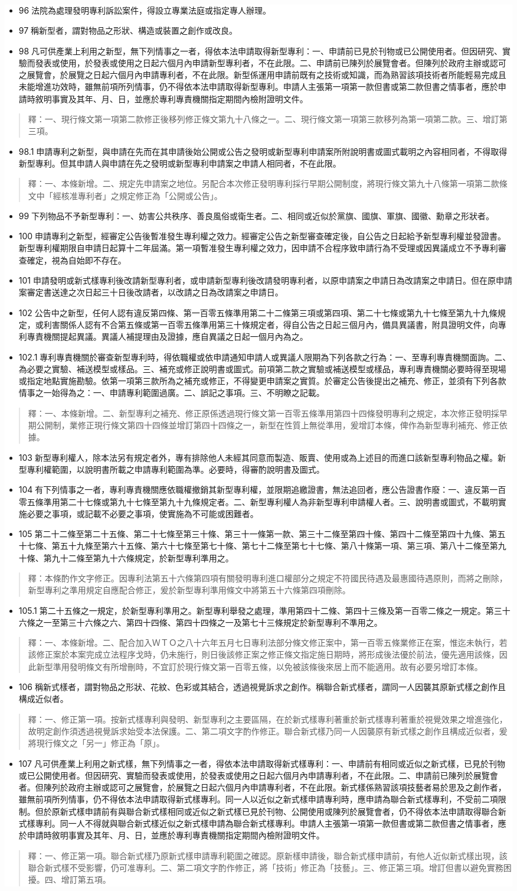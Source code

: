 * 96 法院為處理發明專利訴訟案件，得設立專業法庭或指定專人辦理。

* 97 稱新型者，謂對物品之形狀、構造或裝置之創作或改良。

* 98 凡可供產業上利用之新型，無下列情事之一者，得依本法申請取得新型專利：一、申請前已見於刊物或已公開使用者。但因研究、實驗而發表或使用，於發表或使用之日起六個月內申請新型專利者，不在此限。二、申請前已陳列於展覽會者。但陳列於政府主辦或認可之展覽會，於展覽之日起六個月內申請專利者，不在此限。新型係運用申請前既有之技術或知識，而為熟習該項技術者所能輕易完成且未能增進功效時，雖無前項所列情事，仍不得依本法申請取得新型專利。申請人主張第一項第一款但書或第二款但書之情事者，應於申請時敘明事實及其年、月、日，並應於專利專責機關指定期間內檢附證明文件。

> 釋：一、現行條文第一項第二款修正後移列修正條文第九十八條之一。二、現行條文第一項第三款移列為第一項第二款。三、增訂第三項。

* 98.1 申請專利之新型，與申請在先而在其申請後始公開或公告之發明或新型專利申請案所附說明書或圖式載明之內容相同者，不得取得新型專利。但其申請人與申請在先之發明或新型專利申請案之申請人相同者，不在此限。

> 釋：一、本條新增。二、規定先申請案之地位。另配合本次修正發明專利採行早期公開制度，將現行條文第九十八條第一項第二款條文中「經核准專利者」之規定修正為「公開或公告」。

* 99 下列物品不予新型專利：一、妨害公共秩序、善良風俗或衛生者。二、相同或近似於黨旗、國旗、軍旗、國徽、勳章之形狀者。

* 100 申請專利之新型，經審定公告後暫准發生專利權之效力。經審定公告之新型審查確定後，自公告之日起給予新型專利權並發證書。新型專利權期限自申請日起算十二年屆滿。第一項暫准發生專利權之效力，因申請不合程序致申請行為不受理或因異議成立不予專利審查確定，視為自始即不存在。

* 101 申請發明或新式樣專利後改請新型專利者，或申請新型專利後改請發明專利者，以原申請案之申請日為改請案之申請日。但在原申請案審定書送達之次日起三十日後改請者，以改請之日為改請案之申請日。

* 102 公告中之新型，任何人認有違反第四條、第一百零五條準用第二十二條第三項或第四項、第二十七條或第九十七條至第九十九條規定，或利害關係人認有不合第五條或第一百零五條準用第三十條規定者，得自公告之日起三個月內，備具異議書，附具證明文件，向專利專責機關提起異議。異議人補提理由及證據，應自異議之日起一個月內為之。

* 102.1 專利專責機關於審查新型專利時，得依職權或依申請通知申請人或異議人限期為下列各款之行為：一、至專利專責機關面詢。二、為必要之實驗、補送模型或樣品。三、補充或修正說明書或圖式。前項第二款之實驗或補送模型或樣品，專利專責機關必要時得至現場或指定地點實施勘驗。依第一項第三款所為之補充或修正，不得變更申請案之實質。於審定公告後提出之補充、修正，並須有下列各款情事之一始得為之：一、申請專利範圍過廣。二、誤記之事項。三、不明瞭之記載。

> 釋：一、本條新增。二、新型專利之補充、修正原係透過現行條文第一百零五條準用第四十四條發明專利之規定，本次修正發明採早期公開制，業修正現行條文第四十四條並增訂第四十四條之一，新型在性質上無從準用，爰增訂本條，俾作為新型專利補充、修正依據。

* 103 新型專利權人，除本法另有規定者外，專有排除他人未經其同意而製造、販賣、使用或為上述目的而進口該新型專利物品之權。新型專利權範圍，以說明書所載之申請專利範圍為準。必要時，得審酌說明書及圖式。

* 104 有下列情事之一者，專利專責機關應依職權撤銷其新型專利權，並限期追繳證書，無法追回者，應公告證書作廢：一、違反第一百零五條準用第二十七條或第九十七條至第九十九條規定者。二、新型專利權人為非新型專利申請權人者。三、說明書或圖式，不載明實施必要之事項，或記載不必要之事項，使實施為不可能或困難者。

* 105 第二十二條至第二十五條、第二十七條至第三十條、第三十一條第一款、第三十二條至第四十條、第四十二條至第四十九條、第五十七條、第五十九條至第六十五條、第六十七條至第七十條、第七十二條至第七十七條、第八十條第一項、第三項、第八十二條至第九十條、第九十二條至第九十六條規定，於新型專利準用之。

> 釋：本條酌作文字修正。因專利法第五十六條第四項有關發明專利進口權部分之規定不符國民待遇及最惠國待遇原則，而將之刪除，新型專利之準用規定自應配合修正，爰於新型專利準用條文中將第五十六條第四項刪除。

* 105.1 第二十五條之一規定，於新型專利準用之。新型專利舉發之處理，準用第四十二條、第四十三條及第一百零二條之一規定。第三十六條之一至第三十六條之六、第四十四條、第四十四條之一及第七十三條規定於新型專利不準用之。

> 釋：一、本條新增。二、配合加入ＷＴＯ之八十六年五月七日專利法部分條文修正案中，第一百零五條業修正在案，惟迄未執行，若該修正案於本案完成立法程序戈時，仍未施行，則日後該修正案之修正條文指定施日期時，將形成後法優於前法，優先適用該條，因此新型準用發明條文有所增刪時，不宜訂於現行條文第一百零五條，以免被該條後來居上而不能適用。故有必要另增訂本條。

* 106 稱新式樣者，謂對物品之形狀、花紋、色彩或其結合，透過視覺訴求之創作。稱聯合新式樣者，謂同一人因襲其原新式樣之創作且構成近似者。

> 釋：一、修正第一項。按新式樣專利與發明、新型專利之主要區隔，在於新式樣專利著重於新式樣專利著重於視覺效果之增進強化，故明定創作須透過視覺訴求始受本法保護。二、第二項文字酌作修正。聯合新式樣乃同一人因襲原有新式樣之創作且構成近似者，爰將現行條文之「另一」修正為「原」。

* 107 凡可供產業上利用之新式樣，無下列情事之一者，得依本法申請取得新式樣專利：一、申請前有相同或近似之新式樣，已見於刊物或已公開使用者。但因研究、實驗而發表或使用，於發表或使用之日起六個月內申請專利者，不在此限。二、申請前已陳列於展覽會者。但陳列於政府主辦或認可之展覽會，於展覽之日起六個月內申請專利者，不在此限。新式樣係熟習該項技藝者易於思及之創作者，雖無前項所列情事，仍不得依本法申請取得新式樣專利。同一人以近似之新式樣申請專利時，應申請為聯合新式樣專利，不受前二項限制。但於原新式樣申請前有與聯合新式樣相同或近似之新式樣已見於刊物、公開使用或陳列於展覽會者，仍不得依本法申請取得聯合新式樣專利。同一人不得就與聯合新式樣近似之新式樣申請為聯合新式樣專利。申請人主張第一項第一款但書或第二款但書之情事者，應於申請時敘明事實及其年、月、日，並應於專利專責機關指定期間內檢附證明文件。

> 釋：一、修正第一項。聯合新式樣乃原新式樣申請專利範圍之確認。原新樣申請後，聯合新式樣申請前，有他人近似新式樣出現，該聯合新式樣不受影響，仍可准專利。二、第二項文字酌作修正，將「技術」修正為「技藝」。三、修正第三項。增訂但書以避免實務困擾。四、增訂第五項。

